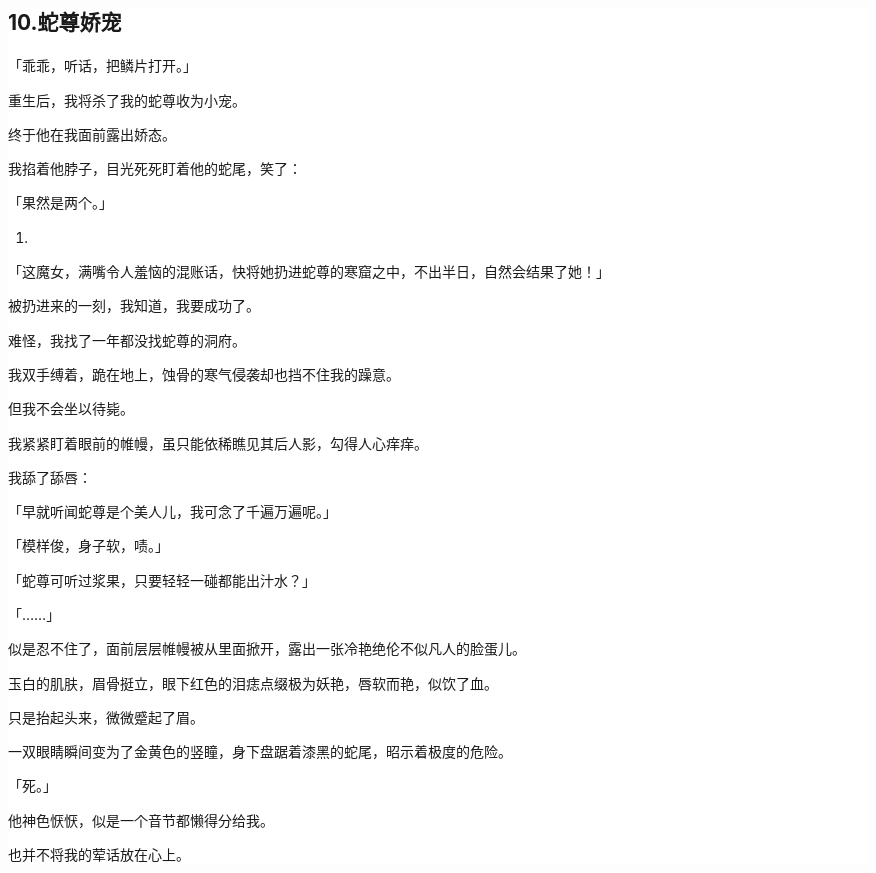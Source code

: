 ## 10.蛇尊娇宠
「乖乖，听话，把鳞片打开。」


重生后，我将杀了我的蛇尊收为小宠。


终于他在我面前露出娇态。


我掐着他脖子，目光死死盯着他的蛇尾，笑了：


「果然是两个。」


1.


「这魔女，满嘴令人羞恼的混账话，快将她扔进蛇尊的寒窟之中，不出半日，自然会结果了她！」


被扔进来的一刻，我知道，我要成功了。


难怪，我找了一年都没找蛇尊的洞府。


我双手缚着，跪在地上，蚀骨的寒气侵袭却也挡不住我的躁意。


但我不会坐以待毙。


我紧紧盯着眼前的帷幔，虽只能依稀瞧见其后人影，勾得人心痒痒。


我舔了舔唇：


「早就听闻蛇尊是个美人儿，我可念了千遍万遍呢。」


「模样俊，身子软，啧。」


「蛇尊可听过浆果，只要轻轻一碰都能出汁水？」


「……」


似是忍不住了，面前层层帷幔被从里面掀开，露出一张冷艳绝伦不似凡人的脸蛋儿。


玉白的肌肤，眉骨挺立，眼下红色的泪痣点缀极为妖艳，唇软而艳，似饮了血。


只是抬起头来，微微蹙起了眉。


一双眼睛瞬间变为了金黄色的竖瞳，身下盘踞着漆黑的蛇尾，昭示着极度的危险。


「死。」


他神色恹恹，似是一个音节都懒得分给我。


也并不将我的荤话放在心上。

